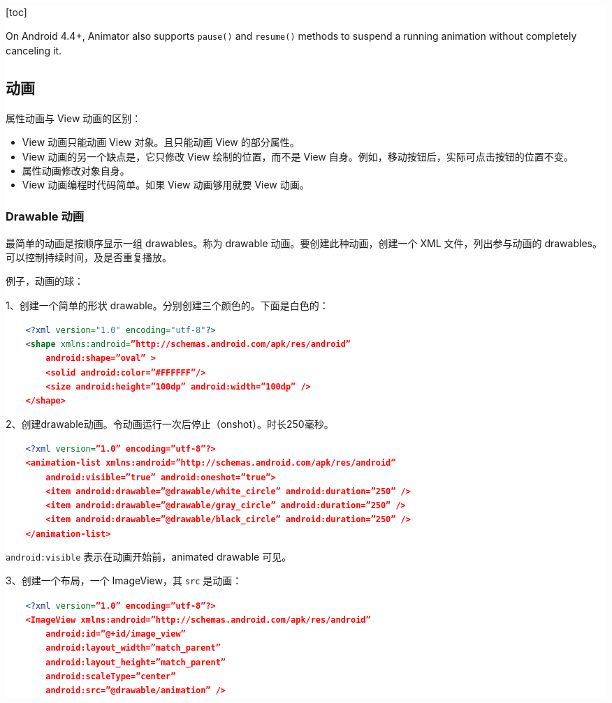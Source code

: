 [toc]

On Android 4.4+, Animator also supports `pause()` and `resume()` methods to suspend a running animation without completely canceling it.

## 动画

属性动画与 View 动画的区别：

- View 动画只能动画 View 对象。且只能动画 View 的部分属性。
- View 动画的另一个缺点是，它只修改 View 绘制的位置，而不是 View 自身。例如，移动按钮后，实际可点击按钮的位置不变。
- 属性动画修改对象自身。
- View 动画编程时代码简单。如果 View 动画够用就要 View 动画。

### Drawable 动画

最简单的动画是按顺序显示一组 drawables。称为 drawable 动画。要创建此种动画，创建一个 XML 文件，列出参与动画的 drawables。可以控制持续时间，及是否重复播放。

例子，动画的球：

1、创建一个简单的形状 drawable。分别创建三个颜色的。下面是白色的：

```xml
	<?xml version="1.0" encoding="utf-8"?>
	<shape xmlns:android=”http://schemas.android.com/apk/res/android”
		android:shape=”oval” >
		<solid android:color=”#FFFFFF”/>
		<size android:height=”100dp” android:width=”100dp” />
	</shape>
```

2、创建drawable动画。令动画运行一次后停止（onshot）。时长250毫秒。

```xml
	<?xml version=”1.0” encoding=”utf-8”?>
	<animation-list xmlns:android=”http://schemas.android.com/apk/res/android”
		android:visible=”true” android:oneshot=”true”>
		<item android:drawable=”@drawable/white_circle” android:duration=”250” />
		<item android:drawable=”@drawable/gray_circle” android:duration=”250” />
		<item android:drawable=”@drawable/black_circle” android:duration=”250” />
	</animation-list>
```

`android:visible` 表示在动画开始前，animated drawable 可见。

3、创建一个布局，一个 ImageView，其 `src` 是动画：

```xml
	<?xml version=”1.0” encoding=”utf-8”?>
	<ImageView xmlns:android=”http://schemas.android.com/apk/res/android”
		android:id=”@+id/image_view”
		android:layout_width=”match_parent”
		android:layout_height=”match_parent”
		android:scaleType=”center”
		android:src=”@drawable/animation” />
```
